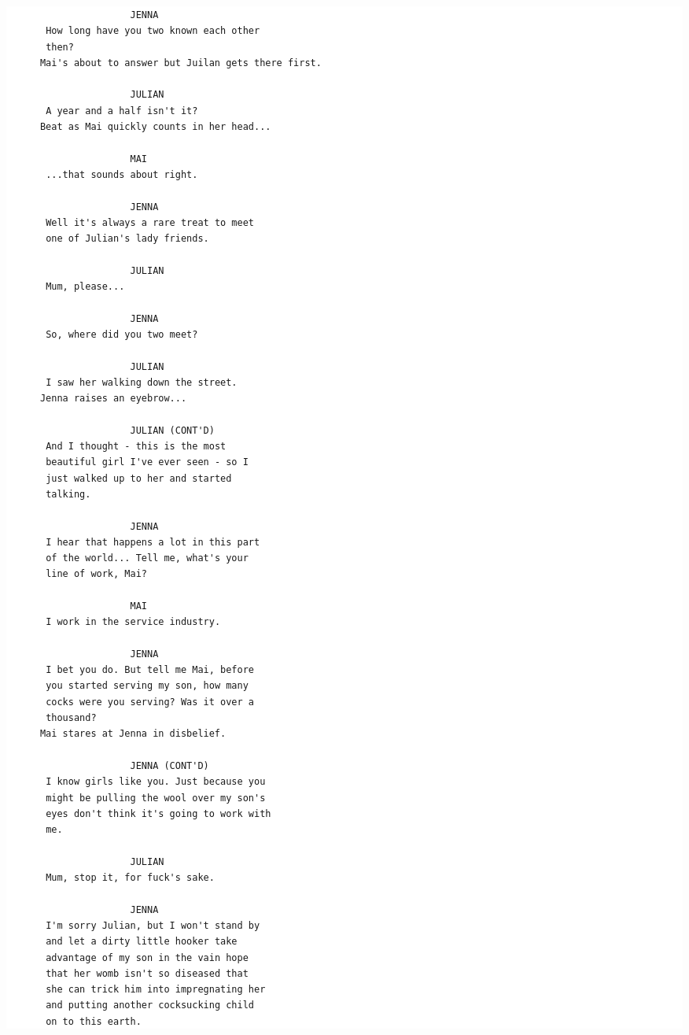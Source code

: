                           JENNA
           How long have you two known each other
           then?
          Mai's about to answer but Juilan gets there first.

                          JULIAN
           A year and a half isn't it?
          Beat as Mai quickly counts in her head...

                          MAI
           ...that sounds about right.

                          JENNA
           Well it's always a rare treat to meet
           one of Julian's lady friends.

                          JULIAN
           Mum, please...

                          JENNA
           So, where did you two meet?

                          JULIAN
           I saw her walking down the street.
          Jenna raises an eyebrow...

                          JULIAN (CONT'D)
           And I thought - this is the most
           beautiful girl I've ever seen - so I
           just walked up to her and started
           talking.

                          JENNA
           I hear that happens a lot in this part
           of the world... Tell me, what's your
           line of work, Mai?

                          MAI
           I work in the service industry.

                          JENNA
           I bet you do. But tell me Mai, before
           you started serving my son, how many
           cocks were you serving? Was it over a
           thousand?
          Mai stares at Jenna in disbelief.

                          JENNA (CONT'D)
           I know girls like you. Just because you
           might be pulling the wool over my son's
           eyes don't think it's going to work with
           me.

                          JULIAN
           Mum, stop it, for fuck's sake.

                          JENNA
           I'm sorry Julian, but I won't stand by
           and let a dirty little hooker take
           advantage of my son in the vain hope
           that her womb isn't so diseased that
           she can trick him into impregnating her
           and putting another cocksucking child
           on to this earth.
